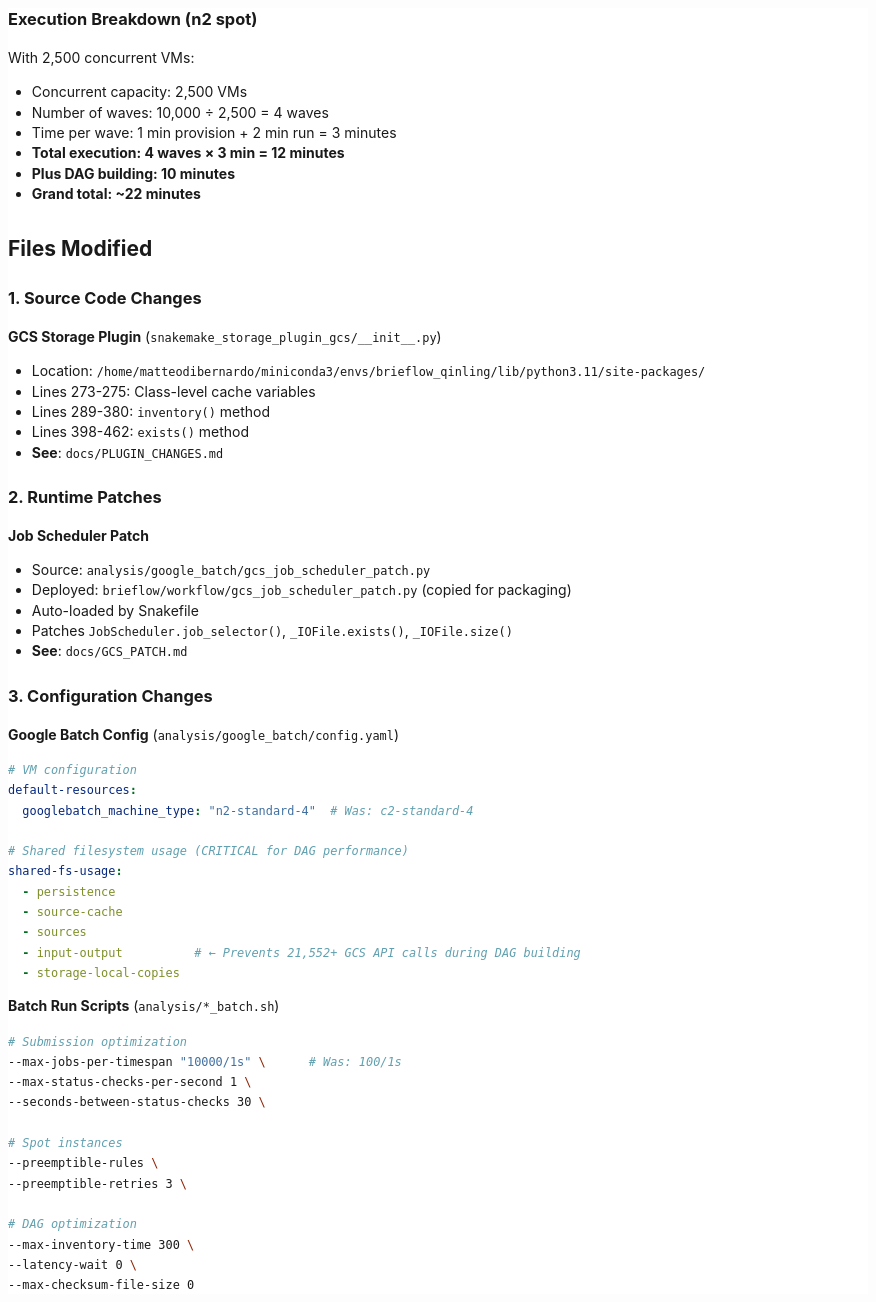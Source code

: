 ### Execution Breakdown (n2 spot)

With 2,500 concurrent VMs:
- Concurrent capacity: 2,500 VMs
- Number of waves: 10,000 ÷ 2,500 = 4 waves
- Time per wave: 1 min provision + 2 min run = 3 minutes
- **Total execution: 4 waves × 3 min = 12 minutes**
- **Plus DAG building: 10 minutes**
- **Grand total: ~22 minutes**

## Files Modified

### 1. Source Code Changes

**GCS Storage Plugin** (`snakemake_storage_plugin_gcs/__init__.py`)
- Location: `/home/matteodibernardo/miniconda3/envs/brieflow_qinling/lib/python3.11/site-packages/`
- Lines 273-275: Class-level cache variables
- Lines 289-380: `inventory()` method
- Lines 398-462: `exists()` method
- **See**: `docs/PLUGIN_CHANGES.md`

### 2. Runtime Patches

**Job Scheduler Patch**
- Source: `analysis/google_batch/gcs_job_scheduler_patch.py`
- Deployed: `brieflow/workflow/gcs_job_scheduler_patch.py` (copied for packaging)
- Auto-loaded by Snakefile
- Patches `JobScheduler.job_selector()`, `_IOFile.exists()`, `_IOFile.size()`
- **See**: `docs/GCS_PATCH.md`

### 3. Configuration Changes

**Google Batch Config** (`analysis/google_batch/config.yaml`)
```yaml
# VM configuration
default-resources:
  googlebatch_machine_type: "n2-standard-4"  # Was: c2-standard-4

# Shared filesystem usage (CRITICAL for DAG performance)
shared-fs-usage:
  - persistence
  - source-cache
  - sources
  - input-output          # ← Prevents 21,552+ GCS API calls during DAG building
  - storage-local-copies
```

**Batch Run Scripts** (`analysis/*_batch.sh`)
```bash
# Submission optimization
--max-jobs-per-timespan "10000/1s" \      # Was: 100/1s
--max-status-checks-per-second 1 \
--seconds-between-status-checks 30 \

# Spot instances
--preemptible-rules \
--preemptible-retries 3 \

# DAG optimization
--max-inventory-time 300 \
--latency-wait 0 \
--max-checksum-file-size 0
```
